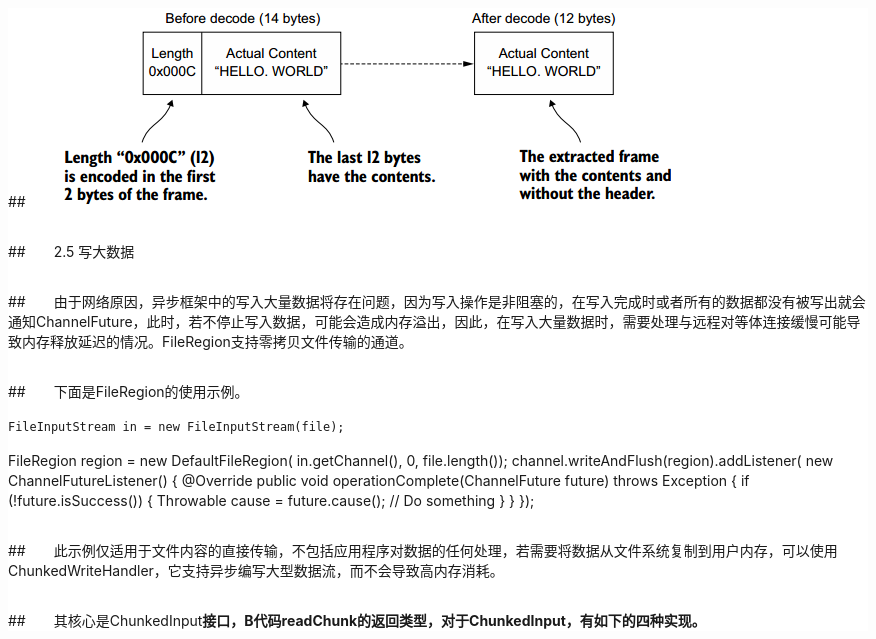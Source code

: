 
##
##　　 ![Alt text](../md/img/616953-20170527154004904-1992754492.png)


##
##　　2.5 写大数据


##
##　　由于网络原因，异步框架中的写入大量数据将存在问题，因为写入操作是非阻塞的，在写入完成时或者所有的数据都没有被写出就会通知ChannelFuture，此时，若不停止写入数据，可能会造成内存溢出，因此，在写入大量数据时，需要处理与远程对等体连接缓慢可能导致内存释放延迟的情况。FileRegion支持零拷贝文件传输的通道。


##
##　　下面是FileRegion的使用示例。　　

	FileInputStream in = new FileInputStream(file);
FileRegion region = new DefaultFileRegion(
    in.getChannel(), 0, file.length());
channel.writeAndFlush(region).addListener(
    new ChannelFutureListener() {
    @Override
    public void operationComplete(ChannelFuture future)
        throws Exception {
        if (!future.isSuccess()) {
            Throwable cause = future.cause();
            // Do something
        	}
    	}
	});



##
##　　此示例仅适用于文件内容的直接传输，不包括应用程序对数据的任何处理，若需要将数据从文件系统复制到用户内存，可以使用ChunkedWriteHandler，它支持异步编写大型数据流，而不会导致高内存消耗。


##
##　　其核心是ChunkedInput<B>接口，B代码readChunk的返回类型，对于ChunkedInput<B>，有如下的四种实现。

